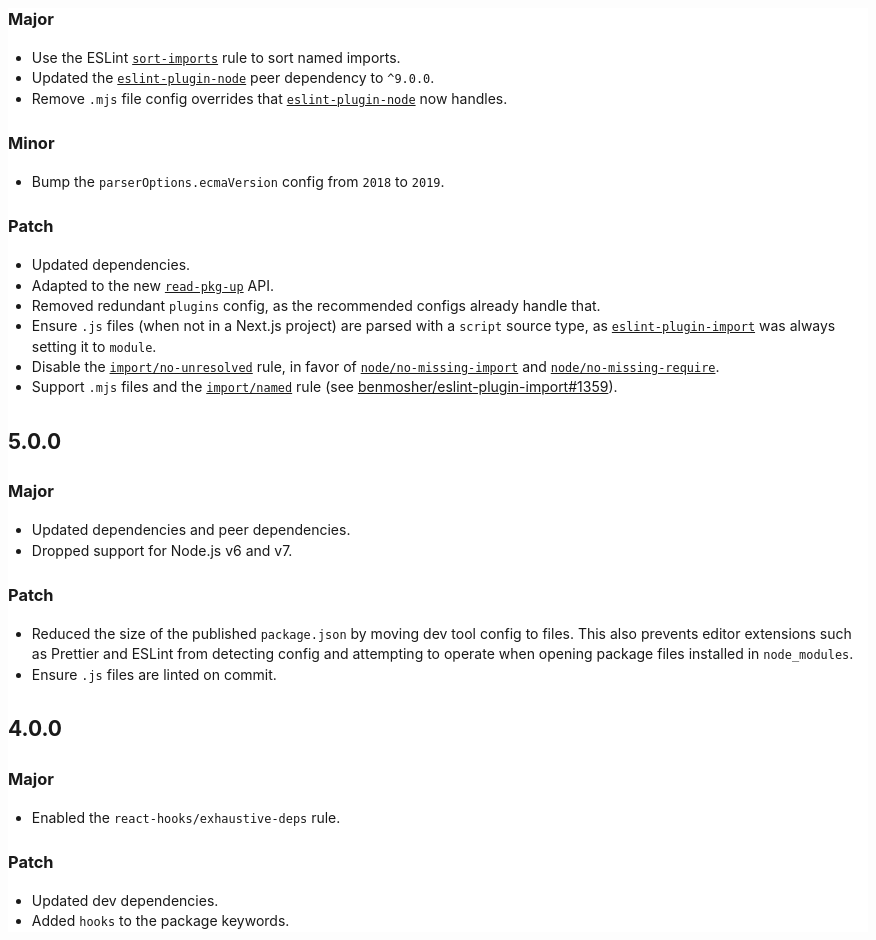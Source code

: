 ### Major

- Use the ESLint [`sort-imports`](https://eslint.org/docs/rules/sort-imports) rule to sort named imports.
- Updated the [`eslint-plugin-node`](https://npm.im/eslint-plugin-node) peer dependency to `^9.0.0`.
- Remove `.mjs` file config overrides that [`eslint-plugin-node`](https://npm.im/eslint-plugin-node) now handles.

### Minor

- Bump the `parserOptions.ecmaVersion` config from `2018` to `2019`.

### Patch

- Updated dependencies.
- Adapted to the new [`read-pkg-up`](https://npm.im/read-pkg-up) API.
- Removed redundant `plugins` config, as the recommended configs already handle that.
- Ensure `.js` files (when not in a Next.js project) are parsed with a `script` source type, as [`eslint-plugin-import`](https://npm.im/eslint-plugin-import) was always setting it to `module`.
- Disable the [`import/no-unresolved`](https://github.com/benmosher/eslint-plugin-import/blob/master/docs/rules/no-unresolved.md) rule, in favor of [`node/no-missing-import`](https://github.com/mysticatea/eslint-plugin-node/blob/master/docs/rules/no-missing-import.md) and [`node/no-missing-require`](https://github.com/mysticatea/eslint-plugin-node/blob/master/docs/rules/no-missing-require.md).
- Support `.mjs` files and the [`import/named`](https://github.com/benmosher/eslint-plugin-import/blob/master/docs/rules/named.md) rule (see [benmosher/eslint-plugin-import#1359](https://github.com/benmosher/eslint-plugin-import/issues/1359)).

## 5.0.0

### Major

- Updated dependencies and peer dependencies.
- Dropped support for Node.js v6 and v7.

### Patch

- Reduced the size of the published `package.json` by moving dev tool config to files. This also prevents editor extensions such as Prettier and ESLint from detecting config and attempting to operate when opening package files installed in `node_modules`.
- Ensure `.js` files are linted on commit.

## 4.0.0

### Major

- Enabled the `react-hooks/exhaustive-deps` rule.

### Patch

- Updated dev dependencies.
- Added `hooks` to the package keywords.

